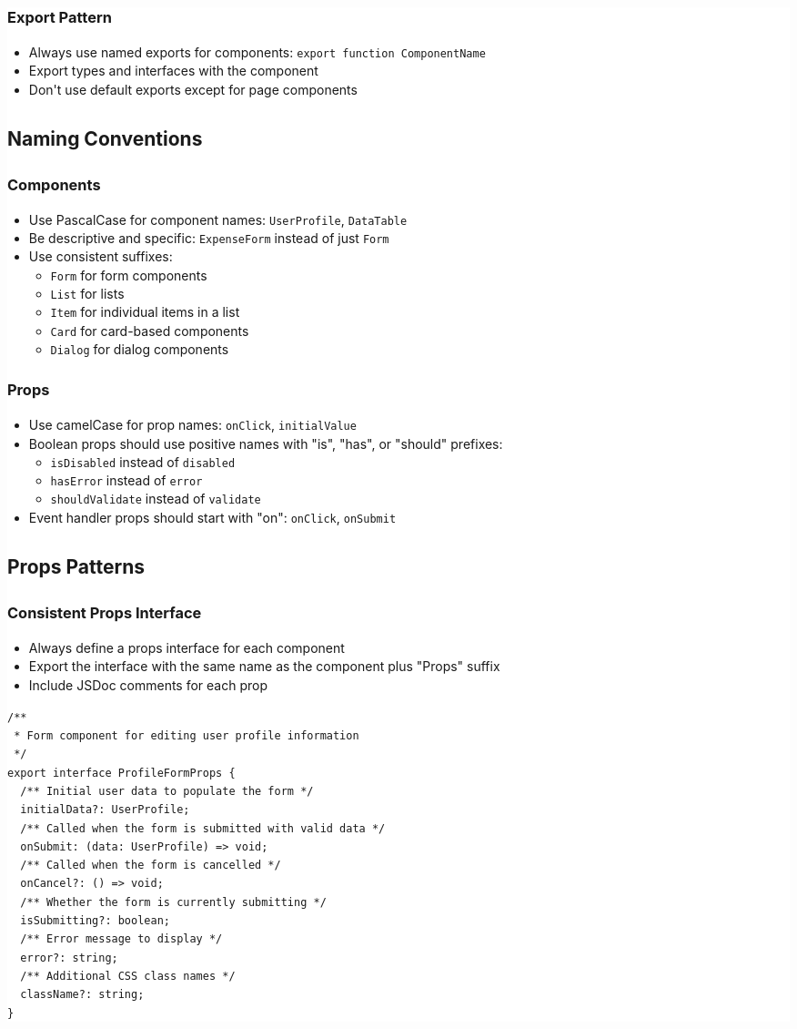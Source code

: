 ### Export Pattern

- Always use named exports for components: `export function ComponentName`
- Export types and interfaces with the component
- Don't use default exports except for page components

## Naming Conventions

### Components

- Use PascalCase for component names: `UserProfile`, `DataTable`
- Be descriptive and specific: `ExpenseForm` instead of just `Form`
- Use consistent suffixes:
  - `Form` for form components
  - `List` for lists
  - `Item` for individual items in a list
  - `Card` for card-based components
  - `Dialog` for dialog components

### Props

- Use camelCase for prop names: `onClick`, `initialValue`
- Boolean props should use positive names with "is", "has", or "should" prefixes:
  - `isDisabled` instead of `disabled`
  - `hasError` instead of `error`
  - `shouldValidate` instead of `validate`
- Event handler props should start with "on": `onClick`, `onSubmit`

## Props Patterns

### Consistent Props Interface

- Always define a props interface for each component
- Export the interface with the same name as the component plus "Props" suffix
- Include JSDoc comments for each prop

```tsx
/**
 * Form component for editing user profile information
 */
export interface ProfileFormProps {
  /** Initial user data to populate the form */
  initialData?: UserProfile;
  /** Called when the form is submitted with valid data */
  onSubmit: (data: UserProfile) => void;
  /** Called when the form is cancelled */
  onCancel?: () => void;
  /** Whether the form is currently submitting */
  isSubmitting?: boolean;
  /** Error message to display */
  error?: string;
  /** Additional CSS class names */
  className?: string;
}
```
